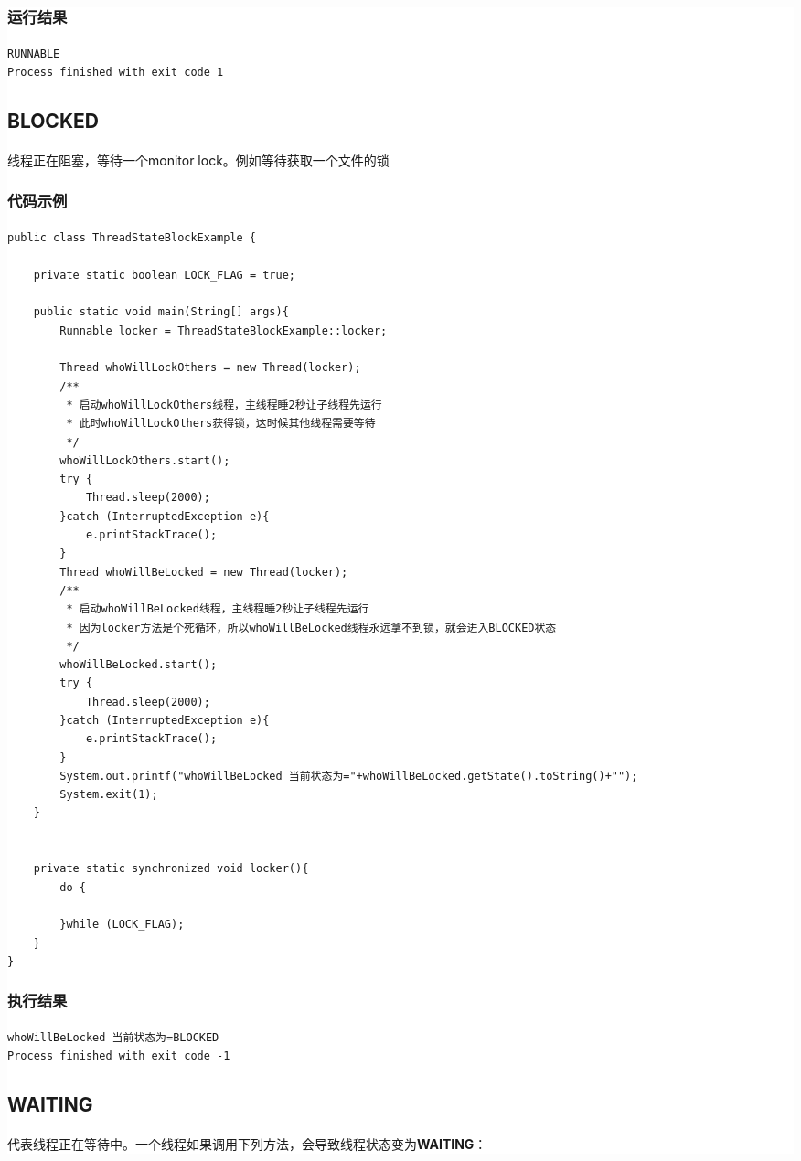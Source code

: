 ### 运行结果
```
RUNNABLE
Process finished with exit code 1
```
## **BLOCKED**  
  线程正在阻塞，等待一个monitor lock。例如等待获取一个文件的锁

### 代码示例
```
public class ThreadStateBlockExample {

    private static boolean LOCK_FLAG = true;

    public static void main(String[] args){
        Runnable locker = ThreadStateBlockExample::locker;

        Thread whoWillLockOthers = new Thread(locker);
        /**
         * 启动whoWillLockOthers线程，主线程睡2秒让子线程先运行
         * 此时whoWillLockOthers获得锁，这时候其他线程需要等待
         */
        whoWillLockOthers.start();
        try {
            Thread.sleep(2000);
        }catch (InterruptedException e){
            e.printStackTrace();
        }
        Thread whoWillBeLocked = new Thread(locker);
        /**
         * 启动whoWillBeLocked线程，主线程睡2秒让子线程先运行
         * 因为locker方法是个死循环，所以whoWillBeLocked线程永远拿不到锁，就会进入BLOCKED状态
         */
        whoWillBeLocked.start();
        try {
            Thread.sleep(2000);
        }catch (InterruptedException e){
            e.printStackTrace();
        }
        System.out.printf("whoWillBeLocked 当前状态为="+whoWillBeLocked.getState().toString()+"");
        System.exit(1);
    }


    private static synchronized void locker(){
        do {

        }while (LOCK_FLAG);
    }
}

```
### 执行结果
```
whoWillBeLocked 当前状态为=BLOCKED
Process finished with exit code -1
```
## **WAITING**  
代表线程正在等待中。一个线程如果调用下列方法，会导致线程状态变为**WAITING**：
